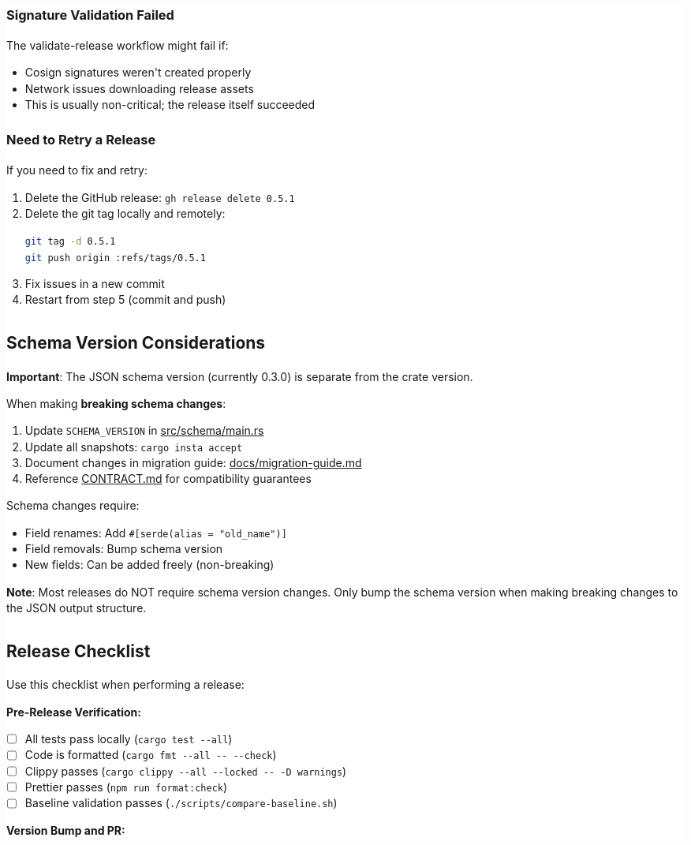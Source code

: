 ### Signature Validation Failed

The validate-release workflow might fail if:

- Cosign signatures weren't created properly
- Network issues downloading release assets
- This is usually non-critical; the release itself succeeded

### Need to Retry a Release

If you need to fix and retry:

1. Delete the GitHub release: `gh release delete 0.5.1`
2. Delete the git tag locally and remotely:
   ```bash
   git tag -d 0.5.1
   git push origin :refs/tags/0.5.1
   ```
3. Fix issues in a new commit
4. Restart from step 5 (commit and push)

## Schema Version Considerations

**Important**: The JSON schema version (currently 0.3.0) is separate from the
crate version.

When making **breaking schema changes**:

1. Update `SCHEMA_VERSION` in [src/schema/main.rs](../../../src/schema/main.rs)
2. Update all snapshots: `cargo insta accept`
3. Document changes in migration guide:
   [docs/migration-guide.md](../../../docs/migration-guide.md)
4. Reference [CONTRACT.md](../../../CONTRACT.md) for compatibility guarantees

Schema changes require:

- Field renames: Add `#[serde(alias = "old_name")]`
- Field removals: Bump schema version
- New fields: Can be added freely (non-breaking)

**Note**: Most releases do NOT require schema version changes. Only bump the
schema version when making breaking changes to the JSON output structure.

## Release Checklist

Use this checklist when performing a release:

**Pre-Release Verification:**

- [ ] All tests pass locally (`cargo test --all`)
- [ ] Code is formatted (`cargo fmt --all -- --check`)
- [ ] Clippy passes (`cargo clippy --all --locked -- -D warnings`)
- [ ] Prettier passes (`npm run format:check`)
- [ ] Baseline validation passes (`./scripts/compare-baseline.sh`)

**Version Bump and PR:**
